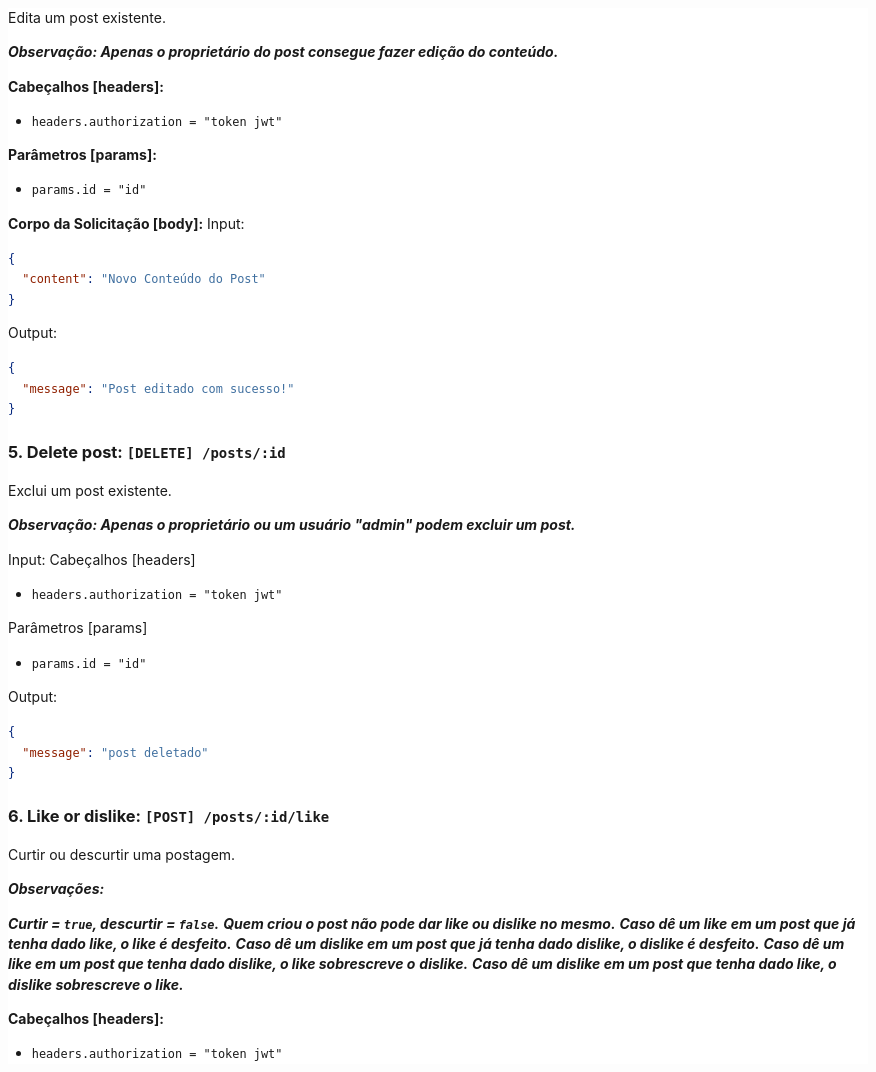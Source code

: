 Edita um post existente.

__*Observação: Apenas o proprietário do post consegue fazer edição do conteúdo.*__

**Cabeçalhos [headers]:**
- `headers.authorization = "token jwt"`

**Parâmetros [params]:**
- `params.id = "id"`

**Corpo da Solicitação [body]:**
Input:
```json
{
  "content": "Novo Conteúdo do Post"
}
```
Output:
```Json
{
  "message": "Post editado com sucesso!"
}
```
### 5. Delete post: `[DELETE] /posts/:id`

Exclui um post existente.

__*Observação: Apenas o proprietário ou um usuário "admin" podem excluir um post.*__

Input:
Cabeçalhos [headers]
- `headers.authorization = "token jwt"`

Parâmetros [params]
- `params.id = "id"`

Output:
```json
{
  "message": "post deletado"
}
```

### 6. Like or dislike: `[POST] /posts/:id/like`

Curtir ou descurtir uma postagem.

__*Observações:*__

__*Curtir = `true`, descurtir = `false`.*__
__*Quem criou o post não pode dar like ou dislike no mesmo.*__
__*Caso dê um like em um post que já tenha dado like, o like é desfeito.*__
__*Caso dê um dislike em um post que já tenha dado dislike, o dislike é desfeito.*__
__*Caso dê um like em um post que tenha dado dislike, o like sobrescreve o*__ __*dislike.*__
__*Caso dê um dislike em um post que tenha dado like, o dislike sobrescreve o like.*__

**Cabeçalhos [headers]:**
- `headers.authorization = "token jwt"`
